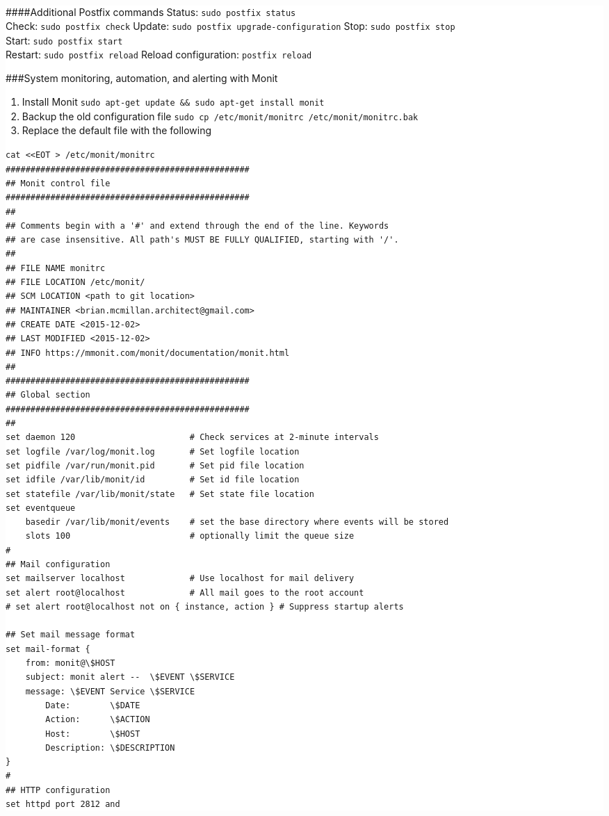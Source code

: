####Additional Postfix commands
Status: `sudo postfix status`  
Check: `sudo postfix check` 
Update: `sudo postfix upgrade-configuration` 
Stop: `sudo postfix stop`  
Start: `sudo postfix start`  
Restart: `sudo postfix reload`
Reload configuration: `postfix reload`


###System monitoring, automation, and alerting with Monit
1. Install Monit
`sudo apt-get update && sudo apt-get install monit` 
1. Backup the old configuration file
`sudo cp /etc/monit/monitrc /etc/monit/monitrc.bak`
1. Replace the default file with the following

```
cat <<EOT > /etc/monit/monitrc
#################################################
## Monit control file
#################################################
##
## Comments begin with a '#' and extend through the end of the line. Keywords
## are case insensitive. All path's MUST BE FULLY QUALIFIED, starting with '/'.
##
## FILE NAME monitrc
## FILE LOCATION /etc/monit/
## SCM LOCATION <path to git location>
## MAINTAINER <brian.mcmillan.architect@gmail.com>
## CREATE DATE <2015-12-02>
## LAST MODIFIED <2015-12-02>
## INFO https://mmonit.com/monit/documentation/monit.html
##
#################################################
## Global section
#################################################
##
set daemon 120                       # Check services at 2-minute intervals
set logfile /var/log/monit.log       # Set logfile location
set pidfile /var/run/monit.pid       # Set pid file location
set idfile /var/lib/monit/id         # Set id file location 
set statefile /var/lib/monit/state   # Set state file location
set eventqueue
    basedir /var/lib/monit/events    # set the base directory where events will be stored
    slots 100                        # optionally limit the queue size
#
## Mail configuration
set mailserver localhost             # Use localhost for mail delivery
set alert root@localhost             # All mail goes to the root account
# set alert root@localhost not on { instance, action } # Suppress startup alerts

## Set mail message format
set mail-format {
    from: monit@\$HOST
    subject: monit alert --  \$EVENT \$SERVICE
    message: \$EVENT Service \$SERVICE
        Date:        \$DATE
        Action:      \$ACTION
        Host:        \$HOST
        Description: \$DESCRIPTION
}
#
## HTTP configuration  
set httpd port 2812 and
```